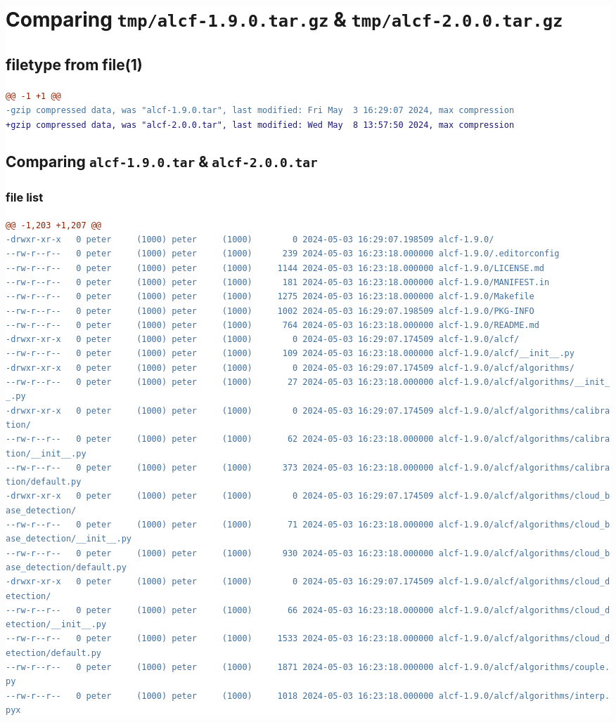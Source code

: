 # Comparing `tmp/alcf-1.9.0.tar.gz` & `tmp/alcf-2.0.0.tar.gz`

## filetype from file(1)

```diff
@@ -1 +1 @@
-gzip compressed data, was "alcf-1.9.0.tar", last modified: Fri May  3 16:29:07 2024, max compression
+gzip compressed data, was "alcf-2.0.0.tar", last modified: Wed May  8 13:57:50 2024, max compression
```

## Comparing `alcf-1.9.0.tar` & `alcf-2.0.0.tar`

### file list

```diff
@@ -1,203 +1,207 @@
-drwxr-xr-x   0 peter     (1000) peter     (1000)        0 2024-05-03 16:29:07.198509 alcf-1.9.0/
--rw-r--r--   0 peter     (1000) peter     (1000)      239 2024-05-03 16:23:18.000000 alcf-1.9.0/.editorconfig
--rw-r--r--   0 peter     (1000) peter     (1000)     1144 2024-05-03 16:23:18.000000 alcf-1.9.0/LICENSE.md
--rw-r--r--   0 peter     (1000) peter     (1000)      181 2024-05-03 16:23:18.000000 alcf-1.9.0/MANIFEST.in
--rw-r--r--   0 peter     (1000) peter     (1000)     1275 2024-05-03 16:23:18.000000 alcf-1.9.0/Makefile
--rw-r--r--   0 peter     (1000) peter     (1000)     1002 2024-05-03 16:29:07.198509 alcf-1.9.0/PKG-INFO
--rw-r--r--   0 peter     (1000) peter     (1000)      764 2024-05-03 16:23:18.000000 alcf-1.9.0/README.md
-drwxr-xr-x   0 peter     (1000) peter     (1000)        0 2024-05-03 16:29:07.174509 alcf-1.9.0/alcf/
--rw-r--r--   0 peter     (1000) peter     (1000)      109 2024-05-03 16:23:18.000000 alcf-1.9.0/alcf/__init__.py
-drwxr-xr-x   0 peter     (1000) peter     (1000)        0 2024-05-03 16:29:07.174509 alcf-1.9.0/alcf/algorithms/
--rw-r--r--   0 peter     (1000) peter     (1000)       27 2024-05-03 16:23:18.000000 alcf-1.9.0/alcf/algorithms/__init__.py
-drwxr-xr-x   0 peter     (1000) peter     (1000)        0 2024-05-03 16:29:07.174509 alcf-1.9.0/alcf/algorithms/calibration/
--rw-r--r--   0 peter     (1000) peter     (1000)       62 2024-05-03 16:23:18.000000 alcf-1.9.0/alcf/algorithms/calibration/__init__.py
--rw-r--r--   0 peter     (1000) peter     (1000)      373 2024-05-03 16:23:18.000000 alcf-1.9.0/alcf/algorithms/calibration/default.py
-drwxr-xr-x   0 peter     (1000) peter     (1000)        0 2024-05-03 16:29:07.174509 alcf-1.9.0/alcf/algorithms/cloud_base_detection/
--rw-r--r--   0 peter     (1000) peter     (1000)       71 2024-05-03 16:23:18.000000 alcf-1.9.0/alcf/algorithms/cloud_base_detection/__init__.py
--rw-r--r--   0 peter     (1000) peter     (1000)      930 2024-05-03 16:23:18.000000 alcf-1.9.0/alcf/algorithms/cloud_base_detection/default.py
-drwxr-xr-x   0 peter     (1000) peter     (1000)        0 2024-05-03 16:29:07.174509 alcf-1.9.0/alcf/algorithms/cloud_detection/
--rw-r--r--   0 peter     (1000) peter     (1000)       66 2024-05-03 16:23:18.000000 alcf-1.9.0/alcf/algorithms/cloud_detection/__init__.py
--rw-r--r--   0 peter     (1000) peter     (1000)     1533 2024-05-03 16:23:18.000000 alcf-1.9.0/alcf/algorithms/cloud_detection/default.py
--rw-r--r--   0 peter     (1000) peter     (1000)     1871 2024-05-03 16:23:18.000000 alcf-1.9.0/alcf/algorithms/couple.py
--rw-r--r--   0 peter     (1000) peter     (1000)     1018 2024-05-03 16:23:18.000000 alcf-1.9.0/alcf/algorithms/interp.pyx
```
